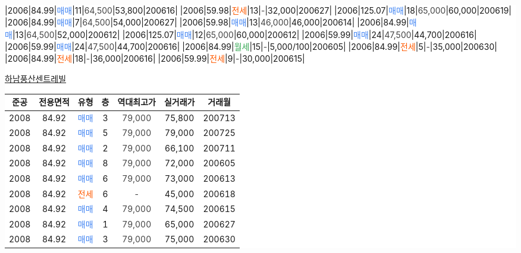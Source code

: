 |2006|84.99|<span style="color:#4285f3">매매</span>|11|<span style="color:#444444">64,500</span>|53,800|200616|
|2006|59.98|<span style="color:#ff5a00">전세</span>|13|<span style="color:#444444">-</span>|32,000|200627|
|2006|125.07|<span style="color:#4285f3">매매</span>|18|<span style="color:#444444">65,000</span>|60,000|200619|
|2006|84.99|<span style="color:#4285f3">매매</span>|7|<span style="color:#444444">64,500</span>|54,000|200627|
|2006|59.98|<span style="color:#4285f3">매매</span>|13|<span style="color:#444444">46,000</span>|46,000|200614|
|2006|84.99|<span style="color:#4285f3">매매</span>|13|<span style="color:#444444">64,500</span>|52,000|200612|
|2006|125.07|<span style="color:#4285f3">매매</span>|12|<span style="color:#444444">65,000</span>|60,000|200612|
|2006|59.99|<span style="color:#4285f3">매매</span>|24|<span style="color:#444444">47,500</span>|44,700|200616|
|2006|59.99|<span style="color:#4285f3">매매</span>|24|<span style="color:#444444">47,500</span>|44,700|200616|
|2006|84.99|<span style="color:#34a853">월세</span>|15|<span style="color:#444444">-</span>|5,000/100|200605|
|2006|84.99|<span style="color:#ff5a00">전세</span>|5|<span style="color:#444444">-</span>|35,000|200630|
|2006|84.99|<span style="color:#ff5a00">전세</span>|18|<span style="color:#444444">-</span>|36,000|200616|
|2006|59.99|<span style="color:#ff5a00">전세</span>|9|<span style="color:#444444">-</span>|30,000|200615|


<script async src="//pagead2.googlesyndication.com/pagead/js/adsbygoogle.js"></script>

<ins class="adsbygoogle"
     style="display:block"
     data-ad-client="ca-pub-2446590836940007"
     data-ad-slot="1659523306"
     data-ad-format="auto"
     data-full-width-responsive="true"></ins>
<script>
(adsbygoogle = window.adsbygoogle || []).push({});
</script>


[하남풍산센트레빌](https://search.naver.com/search.naver?query=%EA%B2%BD%EA%B8%B0%EB%8F%84+%ED%95%98%EB%82%A8%EC%8B%9C+%EB%8D%95%ED%92%8D%EB%8F%99+%ED%95%98%EB%82%A8%ED%92%8D%EC%82%B0%EC%84%BC%ED%8A%B8%EB%A0%88%EB%B9%8C)

|준공|전용면적|유형|층|역대최고가|실거래가|거래월|
|:---:|:---:|:---:|:---:|:---:|:---:|:---:|
|2008|84.92|<span style="color:#4285f3">매매</span>|3|<span style="color:#444444">79,000</span>|75,800|200713|
|2008|84.92|<span style="color:#4285f3">매매</span>|5|<span style="color:#444444">79,000</span>|79,000|200725|
|2008|84.92|<span style="color:#4285f3">매매</span>|2|<span style="color:#444444">79,000</span>|66,100|200711|
|2008|84.92|<span style="color:#4285f3">매매</span>|8|<span style="color:#444444">79,000</span>|72,000|200605|
|2008|84.92|<span style="color:#4285f3">매매</span>|6|<span style="color:#444444">79,000</span>|73,000|200613|
|2008|84.92|<span style="color:#ff5a00">전세</span>|6|<span style="color:#444444">-</span>|45,000|200618|
|2008|84.92|<span style="color:#4285f3">매매</span>|4|<span style="color:#444444">79,000</span>|74,500|200615|
|2008|84.92|<span style="color:#4285f3">매매</span>|1|<span style="color:#444444">79,000</span>|65,000|200627|
|2008|84.92|<span style="color:#4285f3">매매</span>|3|<span style="color:#444444">79,000</span>|75,000|200630|
